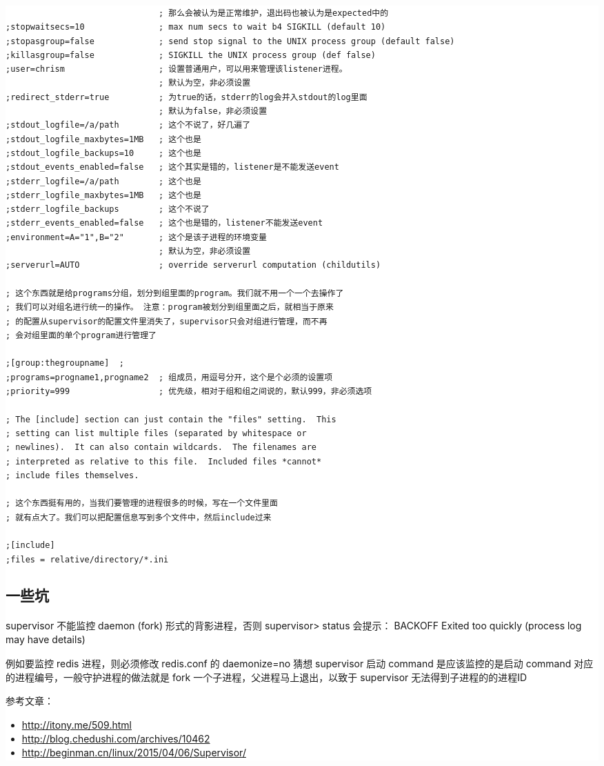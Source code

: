                                    ; 那么会被认为是正常维护，退出码也被认为是expected中的
    ;stopwaitsecs=10               ; max num secs to wait b4 SIGKILL (default 10)
    ;stopasgroup=false             ; send stop signal to the UNIX process group (default false)
    ;killasgroup=false             ; SIGKILL the UNIX process group (def false)
    ;user=chrism                   ; 设置普通用户，可以用来管理该listener进程。
                                   ; 默认为空，非必须设置
    ;redirect_stderr=true          ; 为true的话，stderr的log会并入stdout的log里面
                                   ; 默认为false，非必须设置
    ;stdout_logfile=/a/path        ; 这个不说了，好几遍了
    ;stdout_logfile_maxbytes=1MB   ; 这个也是
    ;stdout_logfile_backups=10     ; 这个也是
    ;stdout_events_enabled=false   ; 这个其实是错的，listener是不能发送event
    ;stderr_logfile=/a/path        ; 这个也是
    ;stderr_logfile_maxbytes=1MB   ; 这个也是
    ;stderr_logfile_backups        ; 这个不说了
    ;stderr_events_enabled=false   ; 这个也是错的，listener不能发送event
    ;environment=A="1",B="2"       ; 这个是该子进程的环境变量
                                   ; 默认为空，非必须设置
    ;serverurl=AUTO                ; override serverurl computation (childutils)

    ; 这个东西就是给programs分组，划分到组里面的program。我们就不用一个一个去操作了
    ; 我们可以对组名进行统一的操作。 注意：program被划分到组里面之后，就相当于原来
    ; 的配置从supervisor的配置文件里消失了，supervisor只会对组进行管理，而不再
    ; 会对组里面的单个program进行管理了

    ;[group:thegroupname]  ;
    ;programs=progname1,progname2  ; 组成员，用逗号分开，这个是个必须的设置项
    ;priority=999                  ; 优先级，相对于组和组之间说的，默认999，非必须选项

    ; The [include] section can just contain the "files" setting.  This
    ; setting can list multiple files (separated by whitespace or
    ; newlines).  It can also contain wildcards.  The filenames are
    ; interpreted as relative to this file.  Included files *cannot*
    ; include files themselves.

    ; 这个东西挺有用的，当我们要管理的进程很多的时候，写在一个文件里面
    ; 就有点大了。我们可以把配置信息写到多个文件中，然后include过来

    ;[include]
    ;files = relative/directory/*.ini

## 一些坑

supervisor 不能监控 daemon (fork) 形式的背影进程，否则 supervisor> status 会提示：
BACKOFF  Exited too quickly (process log may have details)

例如要监控 redis 进程，则必须修改 redis.conf 的 daemonize=no
猜想 supervisor 启动 command 是应该监控的是启动 command 对应的进程编号，一般守护进程的做法就是 fork 一个子进程，父进程马上退出，以致于 supervisor 无法得到子进程的的进程ID

参考文章：

- <http://itony.me/509.html>
- <http://blog.chedushi.com/archives/10462>
- <http://beginman.cn/linux/2015/04/06/Supervisor/>